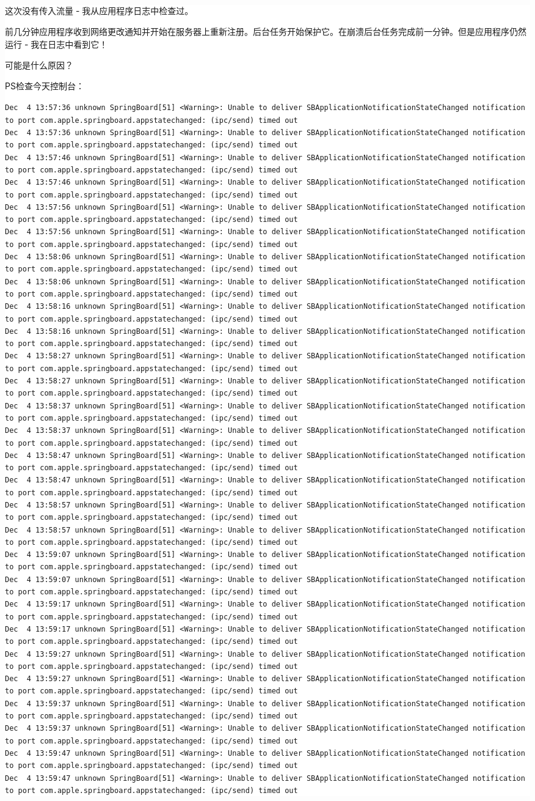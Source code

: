 这次没有传入流量 - 我从应用程序日志中检查过。

前几分钟应用程序收到网络更改通知并开始在服务器上重新注册。后台任务开始保护它。在崩溃后台任务完成前一分钟。但是应用程序仍然运行 - 我在日志中看到它！

可能是什么原因？

PS检查今天控制台：

```
Dec  4 13:57:36 unknown SpringBoard[51] <Warning>: Unable to deliver SBApplicationNotificationStateChanged notification to port com.apple.springboard.appstatechanged: (ipc/send) timed out
Dec  4 13:57:36 unknown SpringBoard[51] <Warning>: Unable to deliver SBApplicationNotificationStateChanged notification to port com.apple.springboard.appstatechanged: (ipc/send) timed out
Dec  4 13:57:46 unknown SpringBoard[51] <Warning>: Unable to deliver SBApplicationNotificationStateChanged notification to port com.apple.springboard.appstatechanged: (ipc/send) timed out
Dec  4 13:57:46 unknown SpringBoard[51] <Warning>: Unable to deliver SBApplicationNotificationStateChanged notification to port com.apple.springboard.appstatechanged: (ipc/send) timed out
Dec  4 13:57:56 unknown SpringBoard[51] <Warning>: Unable to deliver SBApplicationNotificationStateChanged notification to port com.apple.springboard.appstatechanged: (ipc/send) timed out
Dec  4 13:57:56 unknown SpringBoard[51] <Warning>: Unable to deliver SBApplicationNotificationStateChanged notification to port com.apple.springboard.appstatechanged: (ipc/send) timed out
Dec  4 13:58:06 unknown SpringBoard[51] <Warning>: Unable to deliver SBApplicationNotificationStateChanged notification to port com.apple.springboard.appstatechanged: (ipc/send) timed out
Dec  4 13:58:06 unknown SpringBoard[51] <Warning>: Unable to deliver SBApplicationNotificationStateChanged notification to port com.apple.springboard.appstatechanged: (ipc/send) timed out
Dec  4 13:58:16 unknown SpringBoard[51] <Warning>: Unable to deliver SBApplicationNotificationStateChanged notification to port com.apple.springboard.appstatechanged: (ipc/send) timed out
Dec  4 13:58:16 unknown SpringBoard[51] <Warning>: Unable to deliver SBApplicationNotificationStateChanged notification to port com.apple.springboard.appstatechanged: (ipc/send) timed out
Dec  4 13:58:27 unknown SpringBoard[51] <Warning>: Unable to deliver SBApplicationNotificationStateChanged notification to port com.apple.springboard.appstatechanged: (ipc/send) timed out
Dec  4 13:58:27 unknown SpringBoard[51] <Warning>: Unable to deliver SBApplicationNotificationStateChanged notification to port com.apple.springboard.appstatechanged: (ipc/send) timed out
Dec  4 13:58:37 unknown SpringBoard[51] <Warning>: Unable to deliver SBApplicationNotificationStateChanged notification to port com.apple.springboard.appstatechanged: (ipc/send) timed out
Dec  4 13:58:37 unknown SpringBoard[51] <Warning>: Unable to deliver SBApplicationNotificationStateChanged notification to port com.apple.springboard.appstatechanged: (ipc/send) timed out
Dec  4 13:58:47 unknown SpringBoard[51] <Warning>: Unable to deliver SBApplicationNotificationStateChanged notification to port com.apple.springboard.appstatechanged: (ipc/send) timed out
Dec  4 13:58:47 unknown SpringBoard[51] <Warning>: Unable to deliver SBApplicationNotificationStateChanged notification to port com.apple.springboard.appstatechanged: (ipc/send) timed out
Dec  4 13:58:57 unknown SpringBoard[51] <Warning>: Unable to deliver SBApplicationNotificationStateChanged notification to port com.apple.springboard.appstatechanged: (ipc/send) timed out
Dec  4 13:58:57 unknown SpringBoard[51] <Warning>: Unable to deliver SBApplicationNotificationStateChanged notification to port com.apple.springboard.appstatechanged: (ipc/send) timed out
Dec  4 13:59:07 unknown SpringBoard[51] <Warning>: Unable to deliver SBApplicationNotificationStateChanged notification to port com.apple.springboard.appstatechanged: (ipc/send) timed out
Dec  4 13:59:07 unknown SpringBoard[51] <Warning>: Unable to deliver SBApplicationNotificationStateChanged notification to port com.apple.springboard.appstatechanged: (ipc/send) timed out
Dec  4 13:59:17 unknown SpringBoard[51] <Warning>: Unable to deliver SBApplicationNotificationStateChanged notification to port com.apple.springboard.appstatechanged: (ipc/send) timed out
Dec  4 13:59:17 unknown SpringBoard[51] <Warning>: Unable to deliver SBApplicationNotificationStateChanged notification to port com.apple.springboard.appstatechanged: (ipc/send) timed out
Dec  4 13:59:27 unknown SpringBoard[51] <Warning>: Unable to deliver SBApplicationNotificationStateChanged notification to port com.apple.springboard.appstatechanged: (ipc/send) timed out
Dec  4 13:59:27 unknown SpringBoard[51] <Warning>: Unable to deliver SBApplicationNotificationStateChanged notification to port com.apple.springboard.appstatechanged: (ipc/send) timed out
Dec  4 13:59:37 unknown SpringBoard[51] <Warning>: Unable to deliver SBApplicationNotificationStateChanged notification to port com.apple.springboard.appstatechanged: (ipc/send) timed out
Dec  4 13:59:37 unknown SpringBoard[51] <Warning>: Unable to deliver SBApplicationNotificationStateChanged notification to port com.apple.springboard.appstatechanged: (ipc/send) timed out
Dec  4 13:59:47 unknown SpringBoard[51] <Warning>: Unable to deliver SBApplicationNotificationStateChanged notification to port com.apple.springboard.appstatechanged: (ipc/send) timed out
Dec  4 13:59:47 unknown SpringBoard[51] <Warning>: Unable to deliver SBApplicationNotificationStateChanged notification to port com.apple.springboard.appstatechanged: (ipc/send) timed out
```